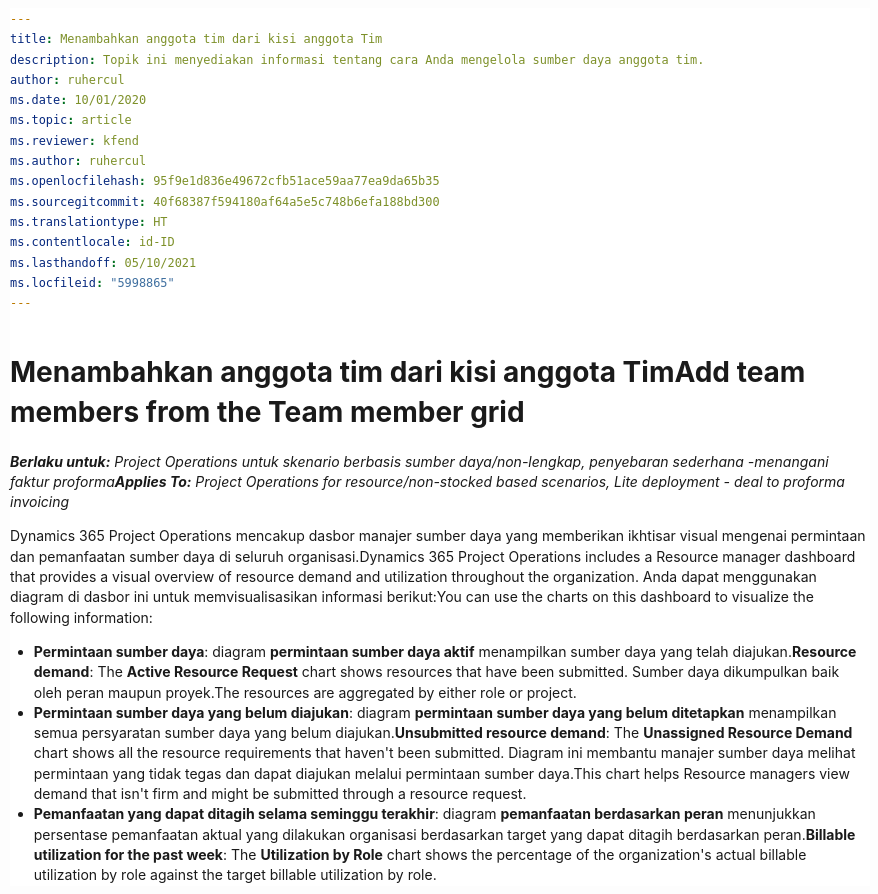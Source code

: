```yaml
---
title: Menambahkan anggota tim dari kisi anggota Tim
description: Topik ini menyediakan informasi tentang cara Anda mengelola sumber daya anggota tim.
author: ruhercul
ms.date: 10/01/2020
ms.topic: article
ms.reviewer: kfend
ms.author: ruhercul
ms.openlocfilehash: 95f9e1d836e49672cfb51ace59aa77ea9da65b35
ms.sourcegitcommit: 40f68387f594180af64a5e5c748b6efa188bd300
ms.translationtype: HT
ms.contentlocale: id-ID
ms.lasthandoff: 05/10/2021
ms.locfileid: "5998865"
---
```

# <a name="add-team-members-from-the-team-member-grid"></a><span data-ttu-id="5ddb9-103">Menambahkan anggota tim dari kisi anggota Tim</span><span class="sxs-lookup"><span data-stu-id="5ddb9-103">Add team members from the Team member grid</span></span>

<span data-ttu-id="5ddb9-104">_**Berlaku untuk:** Project Operations untuk skenario berbasis sumber daya/non-lengkap, penyebaran sederhana -menangani faktur proforma_</span><span class="sxs-lookup"><span data-stu-id="5ddb9-104">_**Applies To:** Project Operations for resource/non-stocked based scenarios, Lite deployment - deal to proforma invoicing_</span></span>

<span data-ttu-id="5ddb9-105">Dynamics 365 Project Operations mencakup dasbor manajer sumber daya yang memberikan ikhtisar visual mengenai permintaan dan pemanfaatan sumber daya di seluruh organisasi.</span><span class="sxs-lookup"><span data-stu-id="5ddb9-105">Dynamics 365 Project Operations includes a Resource manager dashboard that provides a visual overview of resource demand and utilization throughout the organization.</span></span> <span data-ttu-id="5ddb9-106">Anda dapat menggunakan diagram di dasbor ini untuk memvisualisasikan informasi berikut:</span><span class="sxs-lookup"><span data-stu-id="5ddb9-106">You can use the charts on this dashboard to visualize the following information:</span></span>

- <span data-ttu-id="5ddb9-107">**Permintaan sumber daya**: diagram **permintaan sumber daya aktif** menampilkan sumber daya yang telah diajukan.</span><span class="sxs-lookup"><span data-stu-id="5ddb9-107">**Resource demand**: The **Active Resource Request** chart shows resources that have been submitted.</span></span> <span data-ttu-id="5ddb9-108">Sumber daya dikumpulkan baik oleh peran maupun proyek.</span><span class="sxs-lookup"><span data-stu-id="5ddb9-108">The resources are aggregated by either role or project.</span></span>
- <span data-ttu-id="5ddb9-109">**Permintaan sumber daya yang belum diajukan**: diagram **permintaan sumber daya yang belum ditetapkan** menampilkan semua persyaratan sumber daya yang belum diajukan.</span><span class="sxs-lookup"><span data-stu-id="5ddb9-109">**Unsubmitted resource demand**: The **Unassigned Resource Demand** chart shows all the resource requirements that haven't been submitted.</span></span> <span data-ttu-id="5ddb9-110">Diagram ini membantu manajer sumber daya melihat permintaan yang tidak tegas dan dapat diajukan melalui permintaan sumber daya.</span><span class="sxs-lookup"><span data-stu-id="5ddb9-110">This chart helps Resource managers view demand that isn't firm and might be submitted through a resource request.</span></span>
- <span data-ttu-id="5ddb9-111">**Pemanfaatan yang dapat ditagih selama seminggu terakhir**: diagram **pemanfaatan berdasarkan peran** menunjukkan persentase pemanfaatan aktual yang dilakukan organisasi berdasarkan target yang dapat ditagih berdasarkan peran.</span><span class="sxs-lookup"><span data-stu-id="5ddb9-111">**Billable utilization for the past week**: The **Utilization by Role** chart shows the percentage of the organization's actual billable utilization by role against the target billable utilization by role.</span></span>
